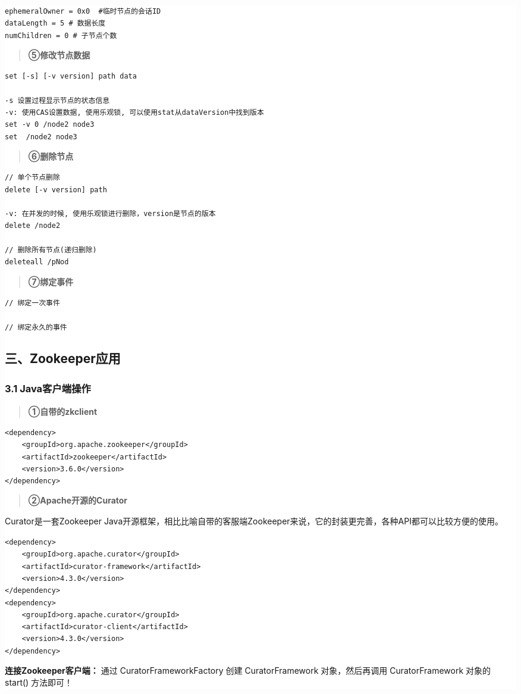 ```
ephemeralOwner = 0x0  #临时节点的会话ID
dataLength = 5 # 数据长度
numChildren = 0 # 子节点个数
```

> **⑤修改节点数据**

```
set [-s] [-v version] path data

-s 设置过程显示节点的状态信息
-v: 使用CAS设置数据, 使用乐观锁, 可以使用stat从dataVersion中找到版本
set -v 0 /node2 node3
set  /node2 node3
```

> **⑥删除节点**

```
// 单个节点删除
delete [-v version] path

-v: 在并发的时候, 使用乐观锁进行删除，version是节点的版本
delete /node2

// 删除所有节点(递归删除)
deleteall /pNod
```

> **⑦绑定事件**

```
// 绑定一次事件

// 绑定永久的事件
```

## 三、Zookeeper应用

### 3.1 Java客户端操作

> **①自带的zkclient**

```
<dependency>
    <groupId>org.apache.zookeeper</groupId>
    <artifactId>zookeeper</artifactId>
    <version>3.6.0</version>
</dependency>
```

> **②Apache开源的Curator**

Curator是一套Zookeeper Java开源框架，相比比喻自带的客服端Zookeeper来说，它的封装更完善，各种API都可以比较方便的使用。
```
<dependency>
    <groupId>org.apache.curator</groupId>
    <artifactId>curator-framework</artifactId>
    <version>4.3.0</version>
</dependency>
<dependency>
    <groupId>org.apache.curator</groupId>
    <artifactId>curator-client</artifactId>
    <version>4.3.0</version>
</dependency>
```
**连接Zookeeper客户端：** 通过 CuratorFrameworkFactory 创建 CuratorFramework 对象，然后再调用 CuratorFramework 对象的 start() 方法即可！


[-w]: 查看事件信息
[-R]: 显示递归目录 